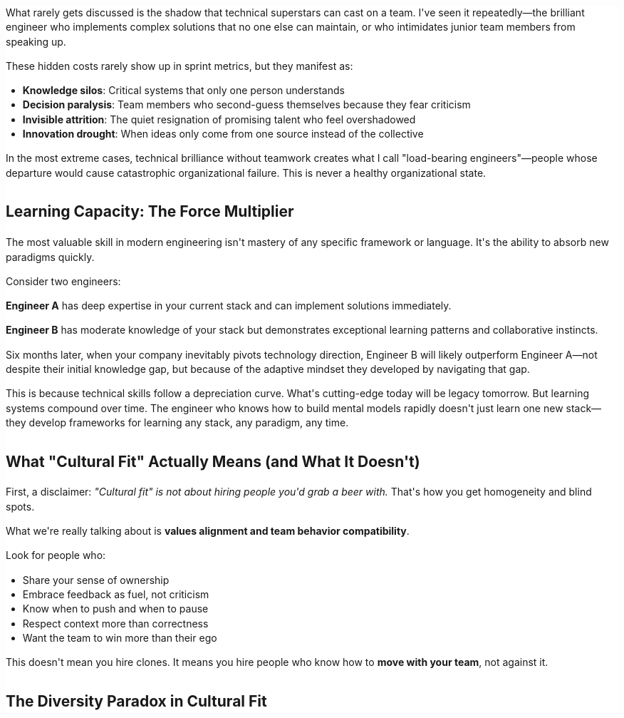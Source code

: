 What rarely gets discussed is the shadow that technical superstars can cast on a team. I've seen it repeatedly—the brilliant engineer who implements complex solutions that no one else can maintain, or who intimidates junior team members from speaking up.

These hidden costs rarely show up in sprint metrics, but they manifest as:

- **Knowledge silos**: Critical systems that only one person understands
- **Decision paralysis**: Team members who second-guess themselves because they fear criticism
- **Invisible attrition**: The quiet resignation of promising talent who feel overshadowed
- **Innovation drought**: When ideas only come from one source instead of the collective

In the most extreme cases, technical brilliance without teamwork creates what I call "load-bearing engineers"—people whose departure would cause catastrophic organizational failure. This is never a healthy organizational state.

## Learning Capacity: The Force Multiplier

The most valuable skill in modern engineering isn't mastery of any specific framework or language. It's the ability to absorb new paradigms quickly.

Consider two engineers:

**Engineer A** has deep expertise in your current stack and can implement solutions immediately.

**Engineer B** has moderate knowledge of your stack but demonstrates exceptional learning patterns and collaborative instincts.

Six months later, when your company inevitably pivots technology direction, Engineer B will likely outperform Engineer A—not despite their initial knowledge gap, but because of the adaptive mindset they developed by navigating that gap.

This is because technical skills follow a depreciation curve. What's cutting-edge today will be legacy tomorrow. But learning systems compound over time. The engineer who knows how to build mental models rapidly doesn't just learn one new stack—they develop frameworks for learning any stack, any paradigm, any time.

## What "Cultural Fit" Actually Means (and What It Doesn't)

First, a disclaimer: *"Cultural fit" is not about hiring people you'd grab a beer with.* That's how you get homogeneity and blind spots.

What we're really talking about is **values alignment and team behavior compatibility**.

Look for people who:

- Share your sense of ownership
- Embrace feedback as fuel, not criticism
- Know when to push and when to pause
- Respect context more than correctness
- Want the team to win more than their ego

This doesn't mean you hire clones. It means you hire people who know how to **move with your team**, not against it.

## The Diversity Paradox in Cultural Fit
